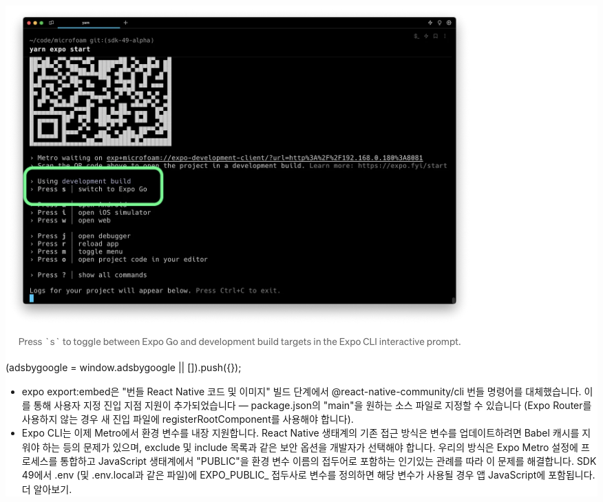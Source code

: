 ![ExpoSDK49_6](./img/ExpoSDK49_6.png)


<ins class="adsbygoogle"
  style="display:block"
  data-ad-client="ca-pub-4877378276818686"
  data-ad-slot="9743150776"
  data-ad-format="auto"
  data-full-width-responsive="true"></ins>
<component is="script">
(adsbygoogle = window.adsbygoogle || []).push({});
</component>

- expo export:embed은 "번들 React Native 코드 및 이미지" 빌드 단계에서 @react-native-community/cli 번들 명령어를 대체했습니다. 이를 통해 사용자 지정 진입 지점 지원이 추가되었습니다 — package.json의 "main"을 원하는 소스 파일로 지정할 수 있습니다 (Expo Router를 사용하지 않는 경우 새 진입 파일에 registerRootComponent를 사용해야 합니다).
- Expo CLI는 이제 Metro에서 환경 변수를 내장 지원합니다. React Native 생태계의 기존 접근 방식은 변수를 업데이트하려면 Babel 캐시를 지워야 하는 등의 문제가 있으며, exclude 및 include 목록과 같은 보안 옵션을 개발자가 선택해야 합니다. 우리의 방식은 Expo Metro 설정에 프로세스를 통합하고 JavaScript 생태계에서 "PUBLIC"을 환경 변수 이름의 접두어로 포함하는 인기있는 관례를 따라 이 문제를 해결합니다. SDK 49에서 .env (및 .env.local과 같은 파일)에 EXPO_PUBLIC_ 접두사로 변수를 정의하면 해당 변수가 사용될 경우 앱 JavaScript에 포함됩니다. 더 알아보기.
